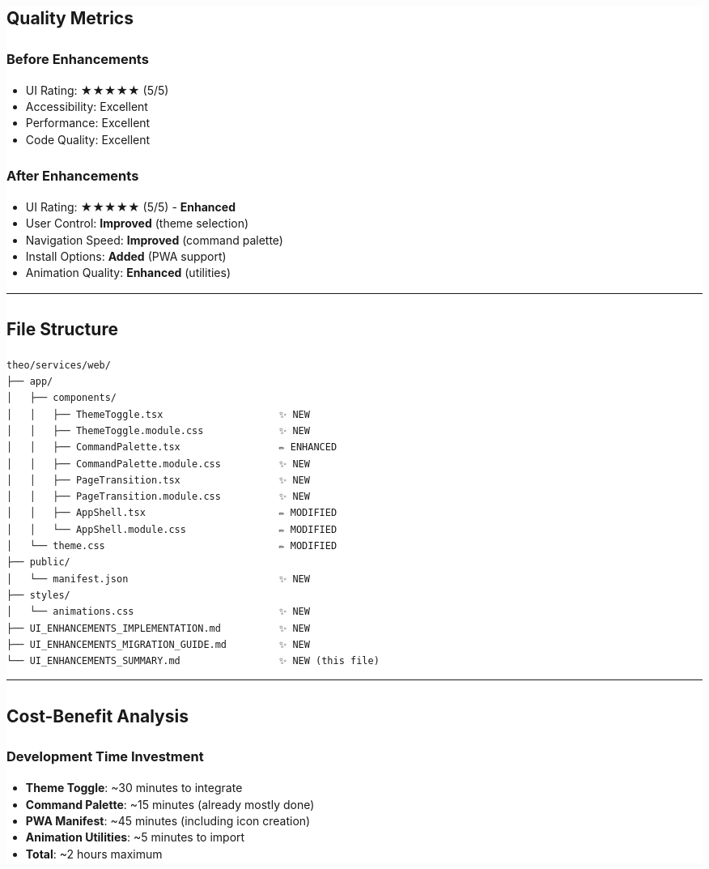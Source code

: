 ## Quality Metrics

### Before Enhancements
- UI Rating: ★★★★★ (5/5)
- Accessibility: Excellent
- Performance: Excellent
- Code Quality: Excellent

### After Enhancements
- UI Rating: ★★★★★ (5/5) - **Enhanced**
- User Control: **Improved** (theme selection)
- Navigation Speed: **Improved** (command palette)
- Install Options: **Added** (PWA support)
- Animation Quality: **Enhanced** (utilities)

---

## File Structure

```
theo/services/web/
├── app/
│   ├── components/
│   │   ├── ThemeToggle.tsx                    ✨ NEW
│   │   ├── ThemeToggle.module.css             ✨ NEW
│   │   ├── CommandPalette.tsx                 ✏️ ENHANCED
│   │   ├── CommandPalette.module.css          ✨ NEW
│   │   ├── PageTransition.tsx                 ✨ NEW
│   │   ├── PageTransition.module.css          ✨ NEW
│   │   ├── AppShell.tsx                       ✏️ MODIFIED
│   │   └── AppShell.module.css                ✏️ MODIFIED
│   └── theme.css                              ✏️ MODIFIED
├── public/
│   └── manifest.json                          ✨ NEW
├── styles/
│   └── animations.css                         ✨ NEW
├── UI_ENHANCEMENTS_IMPLEMENTATION.md          ✨ NEW
├── UI_ENHANCEMENTS_MIGRATION_GUIDE.md         ✨ NEW
└── UI_ENHANCEMENTS_SUMMARY.md                 ✨ NEW (this file)
```

---

## Cost-Benefit Analysis

### Development Time Investment
- **Theme Toggle**: ~30 minutes to integrate
- **Command Palette**: ~15 minutes (already mostly done)
- **PWA Manifest**: ~45 minutes (including icon creation)
- **Animation Utilities**: ~5 minutes to import
- **Total**: ~2 hours maximum
